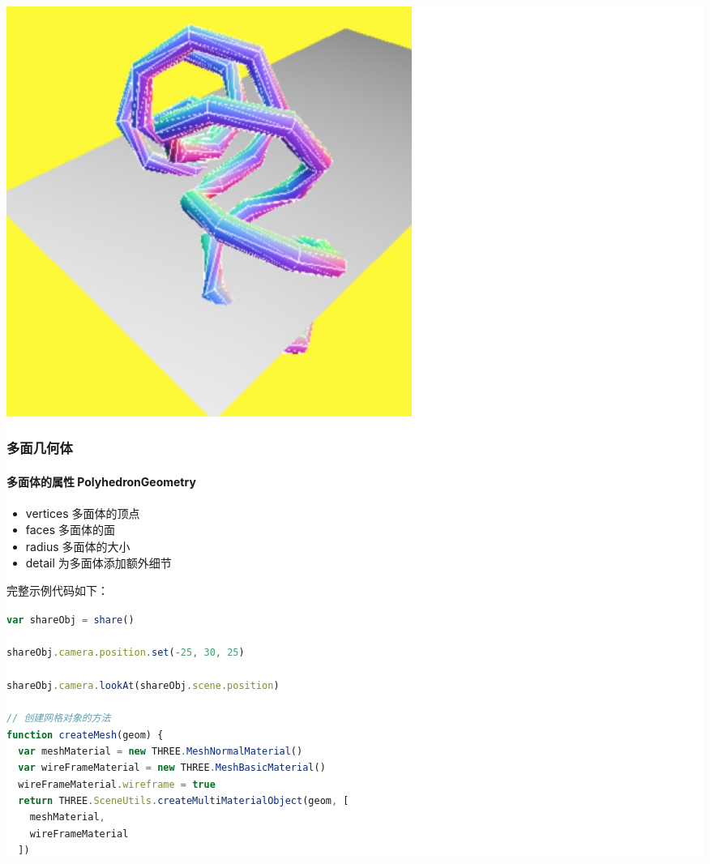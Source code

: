 <img width="500" src="./assets/webgl-2017-07-17/4.jpeg"/>

### 多面几何体

#### 多面体的属性 PolyhedronGeometry

- vertices 多面体的顶点
- faces 多面体的面
- radius 多面体的大小
- detail 为多面体添加额外细节

完整示例代码如下：

```javascript
var shareObj = share()

shareObj.camera.position.set(-25, 30, 25)

shareObj.camera.lookAt(shareObj.scene.position)

// 创建网格对象的方法
function createMesh(geom) {
  var meshMaterial = new THREE.MeshNormalMaterial()
  var wireFrameMaterial = new THREE.MeshBasicMaterial()
  wireFrameMaterial.wireframe = true
  return THREE.SceneUtils.createMultiMaterialObject(geom, [
    meshMaterial,
    wireFrameMaterial
  ])
```